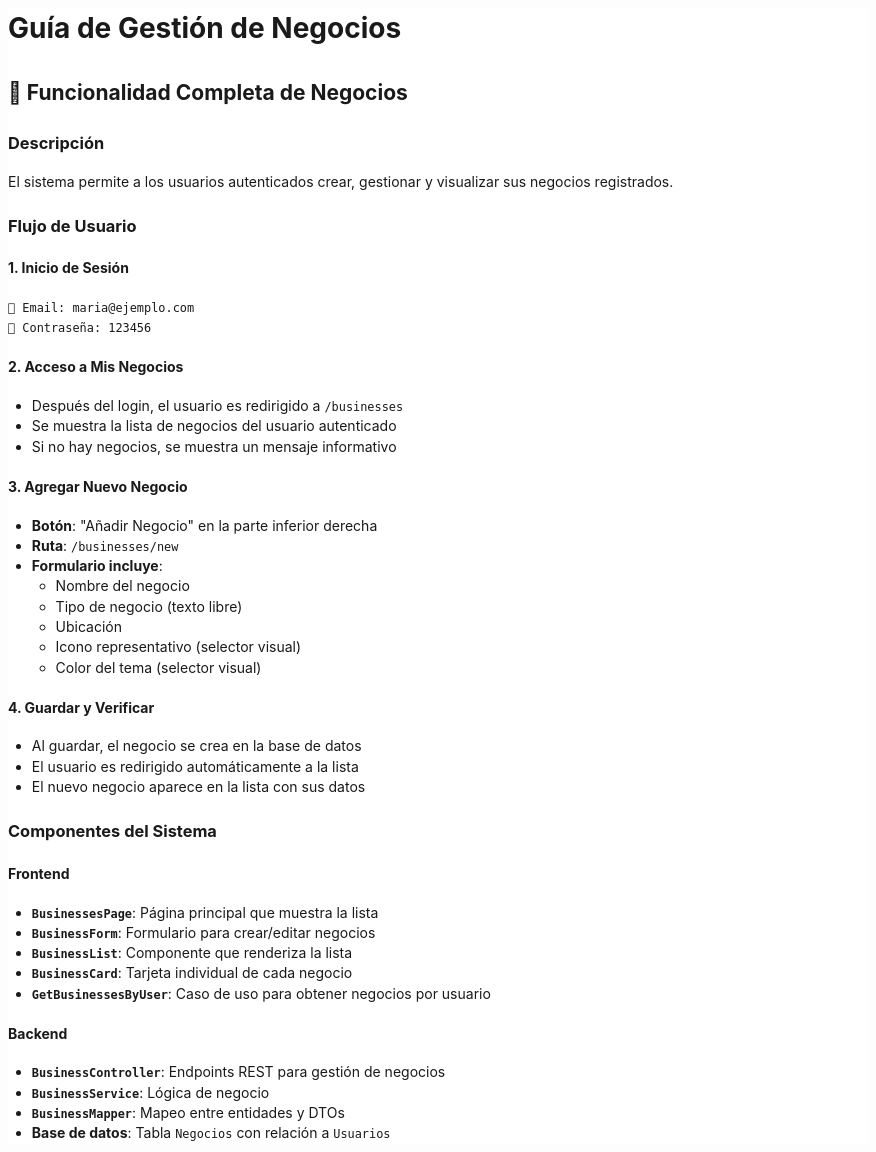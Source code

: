 # Guía de Gestión de Negocios

## 🏢 **Funcionalidad Completa de Negocios**

### **Descripción**
El sistema permite a los usuarios autenticados crear, gestionar y visualizar sus negocios registrados.

### **Flujo de Usuario**

#### **1. Inicio de Sesión**
```
📧 Email: maria@ejemplo.com
🔑 Contraseña: 123456
```

#### **2. Acceso a Mis Negocios**
- Después del login, el usuario es redirigido a `/businesses`
- Se muestra la lista de negocios del usuario autenticado
- Si no hay negocios, se muestra un mensaje informativo

#### **3. Agregar Nuevo Negocio**
- **Botón**: "Añadir Negocio" en la parte inferior derecha
- **Ruta**: `/businesses/new`
- **Formulario incluye**:
  - Nombre del negocio
  - Tipo de negocio (texto libre)
  - Ubicación
  - Icono representativo (selector visual)
  - Color del tema (selector visual)

#### **4. Guardar y Verificar**
- Al guardar, el negocio se crea en la base de datos
- El usuario es redirigido automáticamente a la lista
- El nuevo negocio aparece en la lista con sus datos

### **Componentes del Sistema**

#### **Frontend**
- **`BusinessesPage`**: Página principal que muestra la lista
- **`BusinessForm`**: Formulario para crear/editar negocios
- **`BusinessList`**: Componente que renderiza la lista
- **`BusinessCard`**: Tarjeta individual de cada negocio
- **`GetBusinessesByUser`**: Caso de uso para obtener negocios por usuario

#### **Backend**
- **`BusinessController`**: Endpoints REST para gestión de negocios
- **`BusinessService`**: Lógica de negocio
- **`BusinessMapper`**: Mapeo entre entidades y DTOs
- **Base de datos**: Tabla `Negocios` con relación a `Usuarios`
